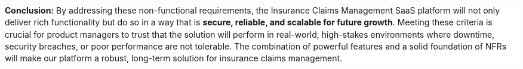 
**Conclusion:** By addressing these non-functional requirements, the Insurance Claims Management SaaS platform will not only deliver rich functionality but do so in a way that is **secure, reliable, and scalable for future growth**. Meeting these criteria is crucial for product managers to trust that the solution will perform in real-world, high-stakes environments where downtime, security breaches, or poor performance are not tolerable. The combination of powerful features and a solid foundation of NFRs will make our platform a robust, long-term solution for insurance claims management.
